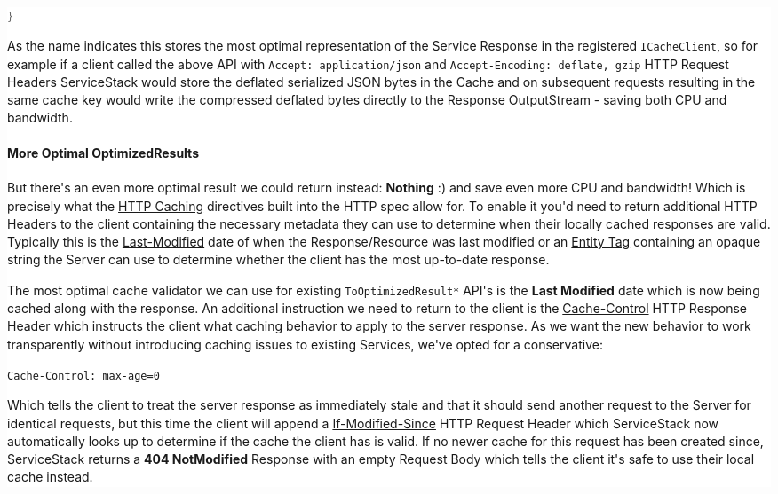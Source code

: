 ```csharp
}
```

As the name indicates this stores the most optimal representation of the Service Response in the registered 
`ICacheClient`, so for example if a client called the above API with `Accept: application/json` and 
`Accept-Encoding: deflate, gzip` HTTP Request Headers ServiceStack would store the deflated serialized JSON 
bytes in the Cache and on subsequent requests resulting in the same cache key would write the compressed 
deflated bytes directly to the Response OutputStream - saving both CPU and bandwidth.

#### More Optimal OptimizedResults

But there's an even more optimal result we could return instead: **Nothing** :) and save even more CPU and
bandwidth! Which is precisely what the
[HTTP Caching](https://www.w3.org/Protocols/rfc2616/rfc2616-sec13.html) directives built into the HTTP spec
allow for. To enable it you'd need to return additional HTTP Headers to the client containing the necessary 
metadata they can use to determine when their locally cached responses are valid. Typically this is the 
[Last-Modified](https://www.w3.org/Protocols/rfc2616/rfc2616-sec13.html#sec13.3.1) 
date of when the Response/Resource was last modified or an 
[Entity Tag](https://www.w3.org/Protocols/rfc2616/rfc2616-sec13.html#sec13.3.2) containing an opaque string
the Server can use to determine whether the client has the most up-to-date response.

The most optimal cache validator we can use for existing `ToOptimizedResult*` API's is the **Last Modified**
date which is now being cached along with the response. An additional instruction we need to return to the 
client is the 
[Cache-Control](https://www.w3.org/Protocols/rfc2616/rfc2616-sec14.html#sec14.9) HTTP Response Header
which instructs the client what caching behavior to apply to the server response. As we want the new behavior 
to work transparently without introducing caching issues to existing Services, we've opted for a conservative:

    Cache-Control: max-age=0
    
Which tells the client to treat the server response as immediately stale and that it should send another
request to the Server for identical requests, but this time the client will append a 
[If-Modified-Since](https://www.w3.org/Protocols/rfc2616/rfc2616-sec14.html#sec14.25) HTTP Request Header
which ServiceStack now automatically looks up to determine if the cache the client has is valid. 
If no newer cache for this request has been created since, ServiceStack returns a **404 NotModified** 
Response with an empty Request Body which tells the client it's safe to use their local cache instead.
